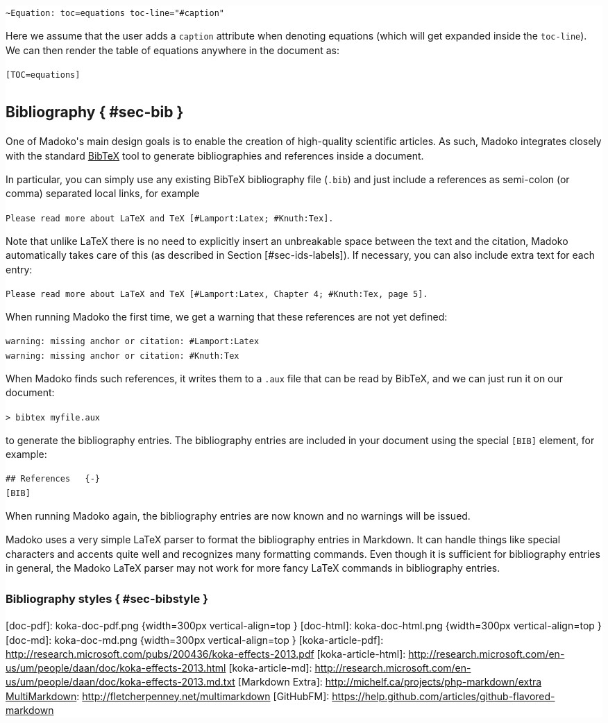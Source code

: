 	~Equation: toc=equations toc-line="#caption"

Here we assume that the user adds a `caption` attribute when denoting
equations (which will get expanded inside the `toc-line`). We can then render
the table of equations anywhere in the document as:

	[TOC=equations]

## Bibliography		{ #sec-bib }

One of Madoko's main design goals is to enable the creation of high-quality
scientific articles. As such, Madoko integrates closely with the standard 
[BibTeX] tool to generate bibliographies and references inside a document.

In particular, you can simply use any existing BibTeX bibliography file
(`.bib`) and just include a references as semi-colon (or comma) separated 
local links, for example 

	Please read more about LaTeX and TeX [#Lamport:Latex; #Knuth:Tex]. 

Note that unlike LaTeX there is no need to explicitly insert an unbreakable
space between the text and the citation, Madoko automatically takes care of this
(as described in Section [#sec-ids-labels]).
If necessary, you can also include extra text for each entry:

	Please read more about LaTeX and TeX [#Lamport:Latex, Chapter 4; #Knuth:Tex, page 5]. 

When running Madoko the first time, we get a warning that these references
are not yet defined:

	warning: missing anchor or citation: #Lamport:Latex
	warning: missing anchor or citation: #Knuth:Tex

When Madoko finds such references, it writes them to a `.aux` file that can be read by 
BibTeX, and we can just run it on our document:
	
	> bibtex myfile.aux

to generate the bibliography entries. The bibliography entries are
included in your document using the special `[BIB]` element, for example:

	## References	{-}
	[BIB]

When running Madoko again, the bibliography entries are now known and no
warnings will be issued.

Madoko uses a very simple LaTeX parser to format the bibliography entries in
Markdown. It can handle things like special characters and accents quite well
and recognizes many formatting commands. Even though it is sufficient for
bibliography entries in general, the Madoko LaTeX parser may not work for more
fancy LaTeX commands in bibliography entries.


[bibtex]: http://en.wikipedia.org/wiki/BibTeX

### Bibliography styles  { #sec-bibstyle }


[Koka]: 		http://koka.codeplex.com
[Markdown]: 	http://daringfireball.net/projects/markdown/syntax
[Markdown.js]: 	https://github.com/evilstreak/markdown-js
[Showdown]: 	https://github.com/coreyti/showdown
[Marked]: 		https://github.com/chjj/marked
[MathJax]:		http://www.mathjax.org
[Node.js]:		http://nodejs.org	
[NodeJs]: 		http://nodejs.org	
[PanDoc]:			http://johnmacfarlane.net/pandoc
[MultiMarkdown]:	http://fletcherpenney.net/multimarkdown
[Maruku]:			http://maruku.rubyforge.org/maruku.html
[doc-pdf]: 		koka-doc-pdf.png 	{width=300px vertical-align=top } 
[doc-html]: 	koka-doc-html.png 	{width=300px vertical-align=top }
[doc-md]: 		koka-doc-md.png 	{width=300px vertical-align=top }
[koka-article-pdf]: 	http://research.microsoft.com/pubs/200436/koka-effects-2013.pdf
[koka-article-html]: 	http://research.microsoft.com/en-us/um/people/daan/doc/koka-effects-2013.html
[koka-article-md]: 		http://research.microsoft.com/en-us/um/people/daan/doc/koka-effects-2013.md.txt
[Markdown Extra]: 	http://michelf.ca/projects/php-markdown/extra
[MultiMarkdown]:    http://fletcherpenney.net/multimarkdown
[GitHubFM]:			https://help.github.com/articles/github-flavored-markdown
[^fn]: This is the content of the example footnote. 
[fnsyntax]: http://daringfireball.net/2005/07/footnotes
[butterfly]: butterfly.png   { width=100px vertical-align=top }